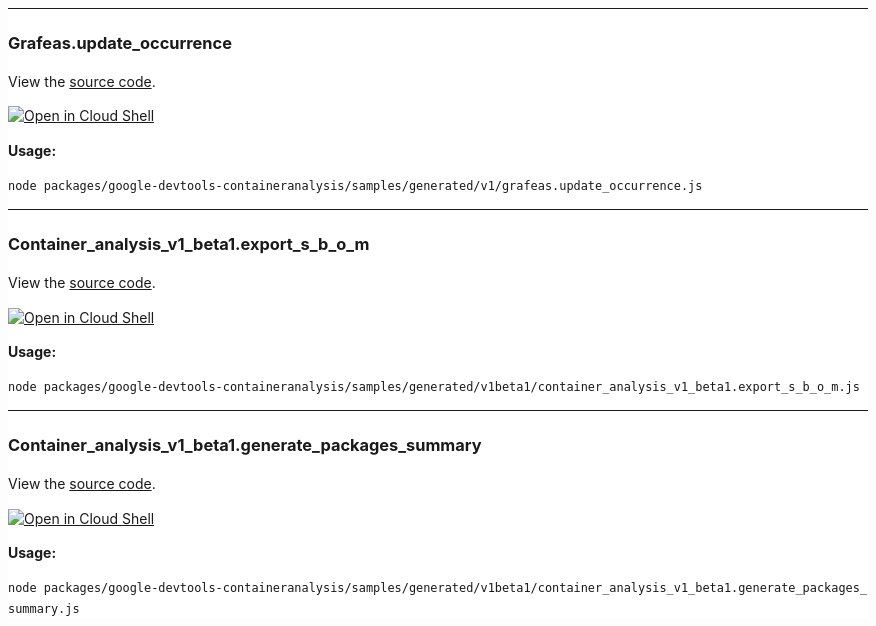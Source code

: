 -----




### Grafeas.update_occurrence

View the [source code](https://github.com/googleapis/google-cloud-node/blob/main/packages/google-devtools-containeranalysis/samples/generated/v1/grafeas.update_occurrence.js).

[![Open in Cloud Shell][shell_img]](https://console.cloud.google.com/cloudshell/open?git_repo=https://github.com/googleapis/google-cloud-node&page=editor&open_in_editor=packages/google-devtools-containeranalysis/samples/generated/v1/grafeas.update_occurrence.js,samples/README.md)

__Usage:__


`node packages/google-devtools-containeranalysis/samples/generated/v1/grafeas.update_occurrence.js`


-----




### Container_analysis_v1_beta1.export_s_b_o_m

View the [source code](https://github.com/googleapis/google-cloud-node/blob/main/packages/google-devtools-containeranalysis/samples/generated/v1beta1/container_analysis_v1_beta1.export_s_b_o_m.js).

[![Open in Cloud Shell][shell_img]](https://console.cloud.google.com/cloudshell/open?git_repo=https://github.com/googleapis/google-cloud-node&page=editor&open_in_editor=packages/google-devtools-containeranalysis/samples/generated/v1beta1/container_analysis_v1_beta1.export_s_b_o_m.js,samples/README.md)

__Usage:__


`node packages/google-devtools-containeranalysis/samples/generated/v1beta1/container_analysis_v1_beta1.export_s_b_o_m.js`


-----




### Container_analysis_v1_beta1.generate_packages_summary

View the [source code](https://github.com/googleapis/google-cloud-node/blob/main/packages/google-devtools-containeranalysis/samples/generated/v1beta1/container_analysis_v1_beta1.generate_packages_summary.js).

[![Open in Cloud Shell][shell_img]](https://console.cloud.google.com/cloudshell/open?git_repo=https://github.com/googleapis/google-cloud-node&page=editor&open_in_editor=packages/google-devtools-containeranalysis/samples/generated/v1beta1/container_analysis_v1_beta1.generate_packages_summary.js,samples/README.md)

__Usage:__


`node packages/google-devtools-containeranalysis/samples/generated/v1beta1/container_analysis_v1_beta1.generate_packages_summary.js`


[//]: # "This README.md file is auto-generated, all changes to this file will be lost."
[//]: # "To regenerate it, use `python -m synthtool`."
[shell_img]: https://gstatic.com/cloudssh/images/open-btn.png
[shell_link]: https://console.cloud.google.com/cloudshell/open?git_repo=https://github.com/googleapis/google-cloud-node&page=editor&open_in_editor=samples/README.md
[product-docs]: https://cloud.google.com/container-registry/docs/container-analysis